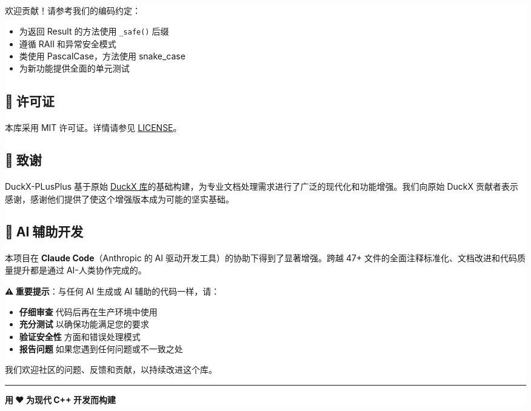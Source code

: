 欢迎贡献！请参考我们的编码约定：

- 为返回 Result<T> 的方法使用 `_safe()` 后缀
- 遵循 RAII 和异常安全模式
- 类使用 PascalCase，方法使用 snake_case
- 为新功能提供全面的单元测试

## 📄 许可证

本库采用 MIT 许可证。详情请参见 [LICENSE](LICENSE)。

## 🙏 致谢

DuckX-PLusPlus 基于原始 [DuckX 库](https://github.com/amiremohamadi/DuckX)的基础构建，为专业文档处理需求进行了广泛的现代化和功能增强。我们向原始 DuckX 贡献者表示感谢，感谢他们提供了使这个增强版本成为可能的坚实基础。

## 🤖 AI 辅助开发

本项目在 **Claude Code**（Anthropic 的 AI 驱动开发工具）的协助下得到了显著增强。跨越 47+ 文件的全面注释标准化、文档改进和代码质量提升都是通过 AI-人类协作完成的。

**⚠️ 重要提示**：与任何 AI 生成或 AI 辅助的代码一样，请：
- **仔细审查** 代码后再在生产环境中使用
- **充分测试** 以确保功能满足您的要求
- **验证安全性** 方面和错误处理模式
- **报告问题** 如果您遇到任何问题或不一致之处

我们欢迎社区的问题、反馈和贡献，以持续改进这个库。

---

**用 ❤️ 为现代 C++ 开发而构建**